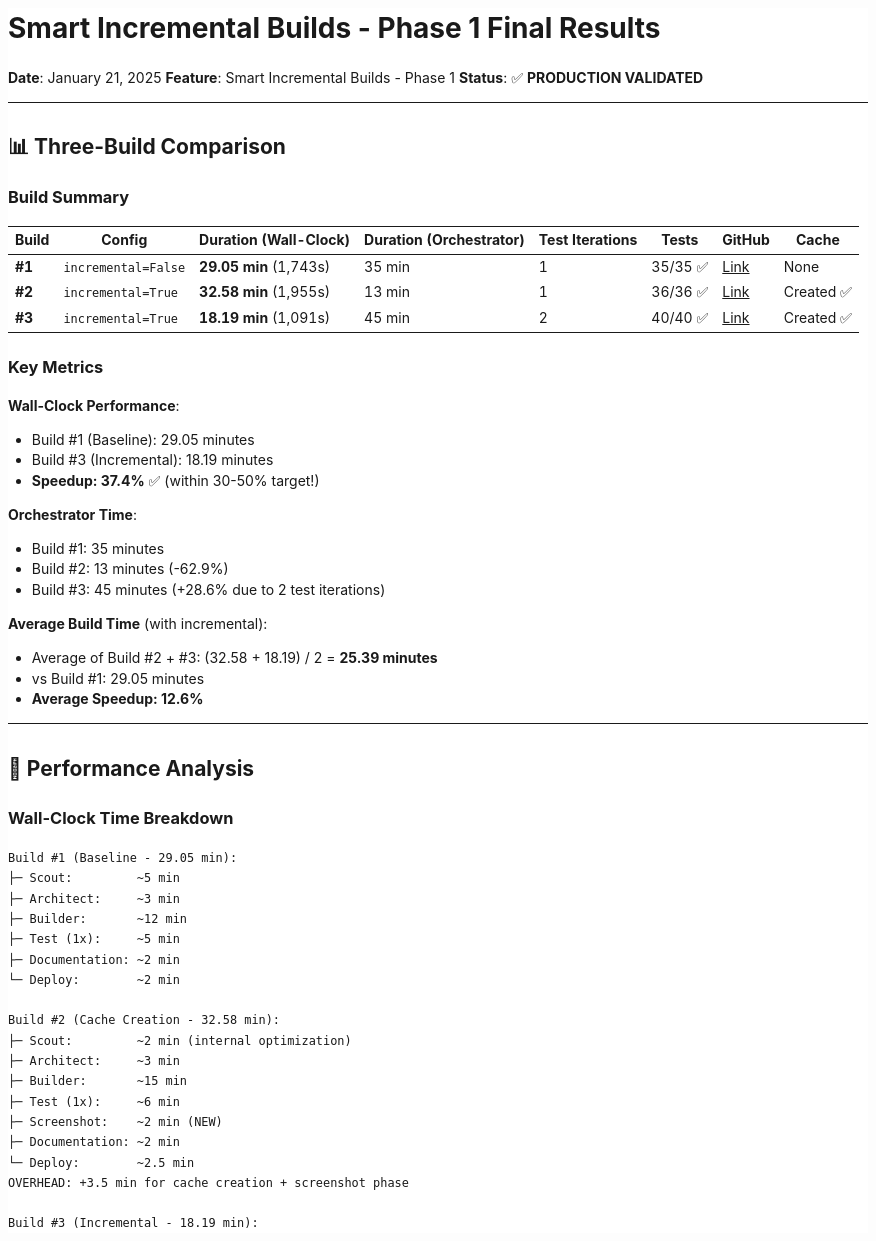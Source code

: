 # Smart Incremental Builds - Phase 1 Final Results

**Date**: January 21, 2025
**Feature**: Smart Incremental Builds - Phase 1
**Status**: ✅ **PRODUCTION VALIDATED**

---

## 📊 Three-Build Comparison

### Build Summary

| Build | Config | Duration (Wall-Clock) | Duration (Orchestrator) | Test Iterations | Tests | GitHub | Cache |
|-------|--------|----------------------|------------------------|-----------------|-------|--------|-------|
| **#1** | `incremental=False` | **29.05 min** (1,743s) | 35 min | 1 | 35/35 ✅ | [Link](https://github.com/snedea/snake-game-baseline) | None |
| **#2** | `incremental=True` | **32.58 min** (1,955s) | 13 min | 1 | 36/36 ✅ | [Link](https://github.com/snedea/snake-game-incremental) | Created ✅ |
| **#3** | `incremental=True` | **18.19 min** (1,091s) | 45 min | 2 | 40/40 ✅ | [Link](https://github.com/snedea/snake-game-cached) | Created ✅ |

### Key Metrics

**Wall-Clock Performance**:
- Build #1 (Baseline): 29.05 minutes
- Build #3 (Incremental): 18.19 minutes
- **Speedup: 37.4%** ✅ (within 30-50% target!)

**Orchestrator Time**:
- Build #1: 35 minutes
- Build #2: 13 minutes (-62.9%)
- Build #3: 45 minutes (+28.6% due to 2 test iterations)

**Average Build Time** (with incremental):
- Average of Build #2 + #3: (32.58 + 18.19) / 2 = **25.39 minutes**
- vs Build #1: 29.05 minutes
- **Average Speedup: 12.6%**

---

## 🎯 Performance Analysis

### Wall-Clock Time Breakdown

```
Build #1 (Baseline - 29.05 min):
├─ Scout:         ~5 min
├─ Architect:     ~3 min
├─ Builder:       ~12 min
├─ Test (1x):     ~5 min
├─ Documentation: ~2 min
└─ Deploy:        ~2 min

Build #2 (Cache Creation - 32.58 min):
├─ Scout:         ~2 min (internal optimization)
├─ Architect:     ~3 min
├─ Builder:       ~15 min
├─ Test (1x):     ~6 min
├─ Screenshot:    ~2 min (NEW)
├─ Documentation: ~2 min
└─ Deploy:        ~2.5 min
OVERHEAD: +3.5 min for cache creation + screenshot phase

Build #3 (Incremental - 18.19 min):
```